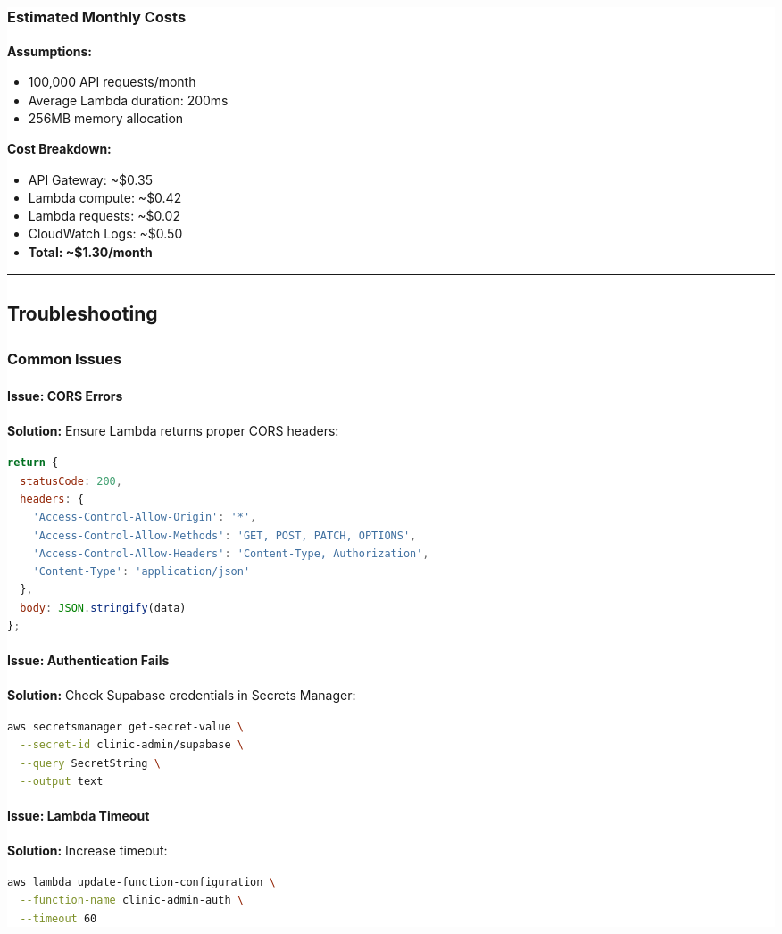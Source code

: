 ### Estimated Monthly Costs

**Assumptions:**
- 100,000 API requests/month
- Average Lambda duration: 200ms
- 256MB memory allocation

**Cost Breakdown:**
- API Gateway: ~$0.35
- Lambda compute: ~$0.42
- Lambda requests: ~$0.02
- CloudWatch Logs: ~$0.50
- **Total: ~$1.30/month**

---

## Troubleshooting

### Common Issues

#### Issue: CORS Errors

**Solution:** Ensure Lambda returns proper CORS headers:

```javascript
return {
  statusCode: 200,
  headers: {
    'Access-Control-Allow-Origin': '*',
    'Access-Control-Allow-Methods': 'GET, POST, PATCH, OPTIONS',
    'Access-Control-Allow-Headers': 'Content-Type, Authorization',
    'Content-Type': 'application/json'
  },
  body: JSON.stringify(data)
};
```

#### Issue: Authentication Fails

**Solution:** Check Supabase credentials in Secrets Manager:

```bash
aws secretsmanager get-secret-value \
  --secret-id clinic-admin/supabase \
  --query SecretString \
  --output text
```

#### Issue: Lambda Timeout

**Solution:** Increase timeout:

```bash
aws lambda update-function-configuration \
  --function-name clinic-admin-auth \
  --timeout 60
```
